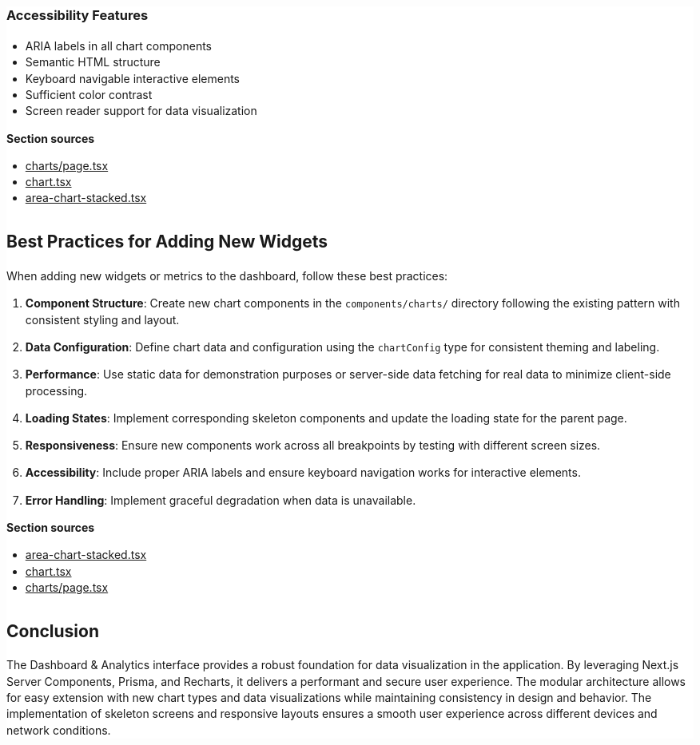 ### Accessibility Features
- ARIA labels in all chart components
- Semantic HTML structure
- Keyboard navigable interactive elements
- Sufficient color contrast
- Screen reader support for data visualization

**Section sources**
- [charts/page.tsx](file://app/(protected)/dashboard/charts/page.tsx#L18-L41)
- [chart.tsx](file://components/ui/chart.tsx#L0-L365)
- [area-chart-stacked.tsx](file://components/charts/area-chart-stacked.tsx#L40-L100)

## Best Practices for Adding New Widgets
When adding new widgets or metrics to the dashboard, follow these best practices:

1. **Component Structure**: Create new chart components in the `components/charts/` directory following the existing pattern with consistent styling and layout.

2. **Data Configuration**: Define chart data and configuration using the `chartConfig` type for consistent theming and labeling.

3. **Performance**: Use static data for demonstration purposes or server-side data fetching for real data to minimize client-side processing.

4. **Loading States**: Implement corresponding skeleton components and update the loading state for the parent page.

5. **Responsiveness**: Ensure new components work across all breakpoints by testing with different screen sizes.

6. **Accessibility**: Include proper ARIA labels and ensure keyboard navigation works for interactive elements.

7. **Error Handling**: Implement graceful degradation when data is unavailable.

**Section sources**
- [area-chart-stacked.tsx](file://components/charts/area-chart-stacked.tsx#L20-L38)
- [chart.tsx](file://components/ui/chart.tsx#L0-L365)
- [charts/page.tsx](file://app/(protected)/dashboard/charts/page.tsx#L18-L41)

## Conclusion
The Dashboard & Analytics interface provides a robust foundation for data visualization in the application. By leveraging Next.js Server Components, Prisma, and Recharts, it delivers a performant and secure user experience. The modular architecture allows for easy extension with new chart types and data visualizations while maintaining consistency in design and behavior. The implementation of skeleton screens and responsive layouts ensures a smooth user experience across different devices and network conditions.